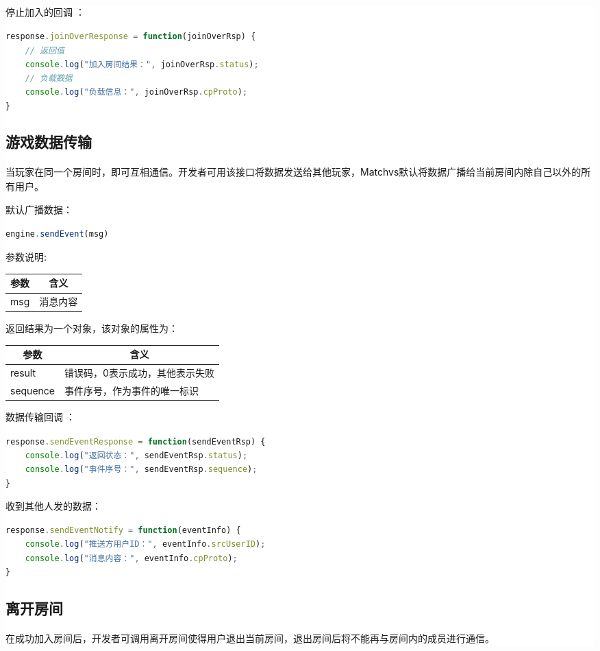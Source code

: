 停止加入的回调 ：

```javascript
response.joinOverResponse = function(joinOverRsp) {
	// 返回值
	console.log("加入房间结果：", joinOverRsp.status);
	// 负载数据
	console.log("负载信息：", joinOverRsp.cpProto);
}
```

## 游戏数据传输

当玩家在同一个房间时，即可互相通信。开发者可用该接口将数据发送给其他玩家，Matchvs默认将数据广播给当前房间内除自己以外的所有用户。

默认广播数据：

```javascript
engine.sendEvent(msg)
```

参数说明:

| 参数   | 含义   |
| ---- | ---- |
| msg  | 消息内容 |

返回结果为一个对象，该对象的属性为：

| 参数       | 含义               |
| -------- | ---------------- |
| result   | 错误码，0表示成功，其他表示失败 |
| sequence | 事件序号，作为事件的唯一标识   |

数据传输回调 ：

```javascript
response.sendEventResponse = function(sendEventRsp) {
	console.log("返回状态：", sendEventRsp.status);
	console.log("事件序号：", sendEventRsp.sequence);
}
```


收到其他人发的数据：

```javascript
response.sendEventNotify = function(eventInfo) {
    console.log("推送方用户ID：", eventInfo.srcUserID);
    console.log("消息内容：", eventInfo.cpProto);
}
```

## 离开房间

在成功加入房间后，开发者可调用离开房间使得用户退出当前房间，退出房间后将不能再与房间内的成员进行通信。  
